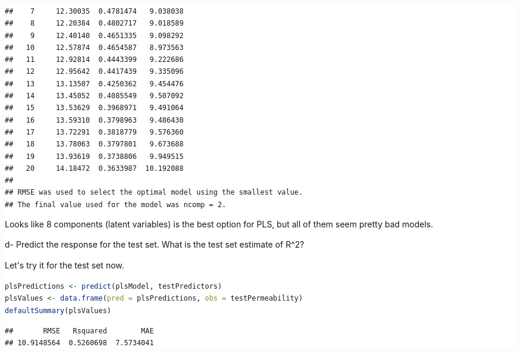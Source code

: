     ##    7     12.30035  0.4781474   9.038038
    ##    8     12.20384  0.4802717   9.018589
    ##    9     12.40140  0.4651335   9.098292
    ##   10     12.57874  0.4654587   8.973563
    ##   11     12.92814  0.4443399   9.222686
    ##   12     12.95642  0.4417439   9.335096
    ##   13     13.13507  0.4250362   9.454476
    ##   14     13.45052  0.4085549   9.507092
    ##   15     13.53629  0.3968971   9.491064
    ##   16     13.59310  0.3798963   9.486430
    ##   17     13.72291  0.3818779   9.576360
    ##   18     13.78063  0.3797801   9.673688
    ##   19     13.93619  0.3738806   9.949515
    ##   20     14.18472  0.3633987  10.192088
    ## 
    ## RMSE was used to select the optimal model using the smallest value.
    ## The final value used for the model was ncomp = 2.

Looks like 8 components (latent variables) is the best option for PLS, but all of them seem pretty bad models.

d- Predict the response for the test set. What is the test set estimate of R^2?

Let's try it for the test set now.

``` r
plsPredictions <- predict(plsModel, testPredictors)
plsValues <- data.frame(pred = plsPredictions, obs = testPermeability)
defaultSummary(plsValues)
```

    ##       RMSE   Rsquared        MAE 
    ## 10.9148564  0.5260698  7.5734041
